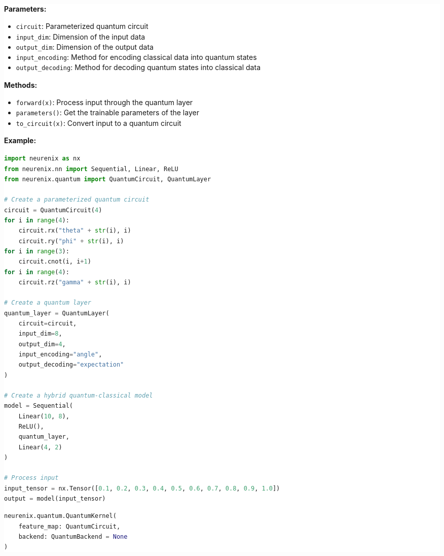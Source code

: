**Parameters:**
- `circuit`: Parameterized quantum circuit
- `input_dim`: Dimension of the input data
- `output_dim`: Dimension of the output data
- `input_encoding`: Method for encoding classical data into quantum states
- `output_decoding`: Method for decoding quantum states into classical data

**Methods:**
- `forward(x)`: Process input through the quantum layer
- `parameters()`: Get the trainable parameters of the layer
- `to_circuit(x)`: Convert input to a quantum circuit

**Example:**
```python
import neurenix as nx
from neurenix.nn import Sequential, Linear, ReLU
from neurenix.quantum import QuantumCircuit, QuantumLayer

# Create a parameterized quantum circuit
circuit = QuantumCircuit(4)
for i in range(4):
    circuit.rx("theta" + str(i), i)
    circuit.ry("phi" + str(i), i)
for i in range(3):
    circuit.cnot(i, i+1)
for i in range(4):
    circuit.rz("gamma" + str(i), i)

# Create a quantum layer
quantum_layer = QuantumLayer(
    circuit=circuit,
    input_dim=8,
    output_dim=4,
    input_encoding="angle",
    output_decoding="expectation"
)

# Create a hybrid quantum-classical model
model = Sequential(
    Linear(10, 8),
    ReLU(),
    quantum_layer,
    Linear(4, 2)
)

# Process input
input_tensor = nx.Tensor([0.1, 0.2, 0.3, 0.4, 0.5, 0.6, 0.7, 0.8, 0.9, 1.0])
output = model(input_tensor)
```

```python
neurenix.quantum.QuantumKernel(
    feature_map: QuantumCircuit,
    backend: QuantumBackend = None
)
```
